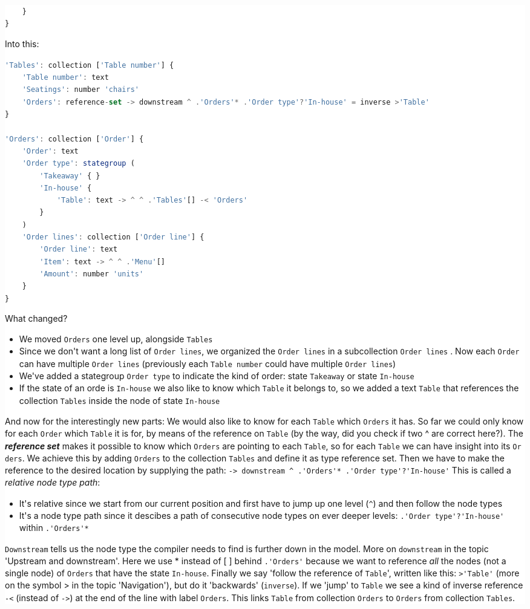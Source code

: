 ```js
	}
}
```

Into this:
```js
'Tables': collection ['Table number'] {
	'Table number': text
	'Seatings': number 'chairs'
	'Orders': reference-set -> downstream ^ .'Orders'* .'Order type'?'In-house' = inverse >'Table'
}

'Orders': collection ['Order'] {
	'Order': text
	'Order type': stategroup (
		'Takeaway' { }
		'In-house' {
			'Table': text -> ^ ^ .'Tables'[] -< 'Orders'
		}
	)
	'Order lines': collection ['Order line'] {
		'Order line': text
		'Item': text -> ^ ^ .'Menu'[]
		'Amount': number 'units'
	}
}
```

What changed?
- We moved `Orders` one level up, alongside `Tables`
- Since we don't want a long list of `Order lines`, we organized the `Order lines` in a subcollection `Order lines` . Now each `Order` can have multiple `Order lines` (previously each `Table number` could have multiple `Order lines`)
- We've added a stategroup `Order type` to indicate the kind of order: state `Takeaway` or state `In-house`
- If the state of an orde is `In-house` we also like to know which `Table` it belongs to, so we added a text `Table` that references the collection `Tables` inside the node of state `In-house`

And now for the interestingly new parts:
We would also like to know for each `Table` which `Orders` it has. So far we could only know for each `Order` which `Table` it is for, by means of the reference on `Table` (by the way, did you check if two ^ are correct here?). The ***reference set*** makes it possible to know which `Orders` are pointing to each `Table`, so for each `Table` we can have insight into its `Orders`.
We achieve this by adding `Orders` to the collection `Tables` and define it as type reference set. Then we have to make the reference to the desired location by supplying the path: `-> downstream ^ .'Orders'* .'Order type'?'In-house'` This is called a *relative node type path*:
- It's relative since we start from our current position and first have to jump up one level (`^`) and then follow the node types
- It's a node type path since it descibes a path of consecutive node types on ever deeper levels: `.'Order type'?'In-house'` within `.'Orders'*`

`Downstream` tells us the node type the compiler needs to find is further down in the model. More on `downstream` in the topic 'Upstream and downstream'.
Here we use * instead of [ ] behind `.'Orders'` because we want to reference *all* the nodes (not a single node) of `Orders` that have the state `In-house`.
Finally we say 'follow the reference of `Table`', written like this: `>'Table'` (more on the symbol > in the topic 'Navigation'), but do it 'backwards' (`inverse`). If we 'jump' to `Table` we see a kind of inverse reference `-<` (instead of `->`) at the end of the line with label `Orders`. This links `Table` from collection `Orders` to `Orders` from collection `Tables`.

